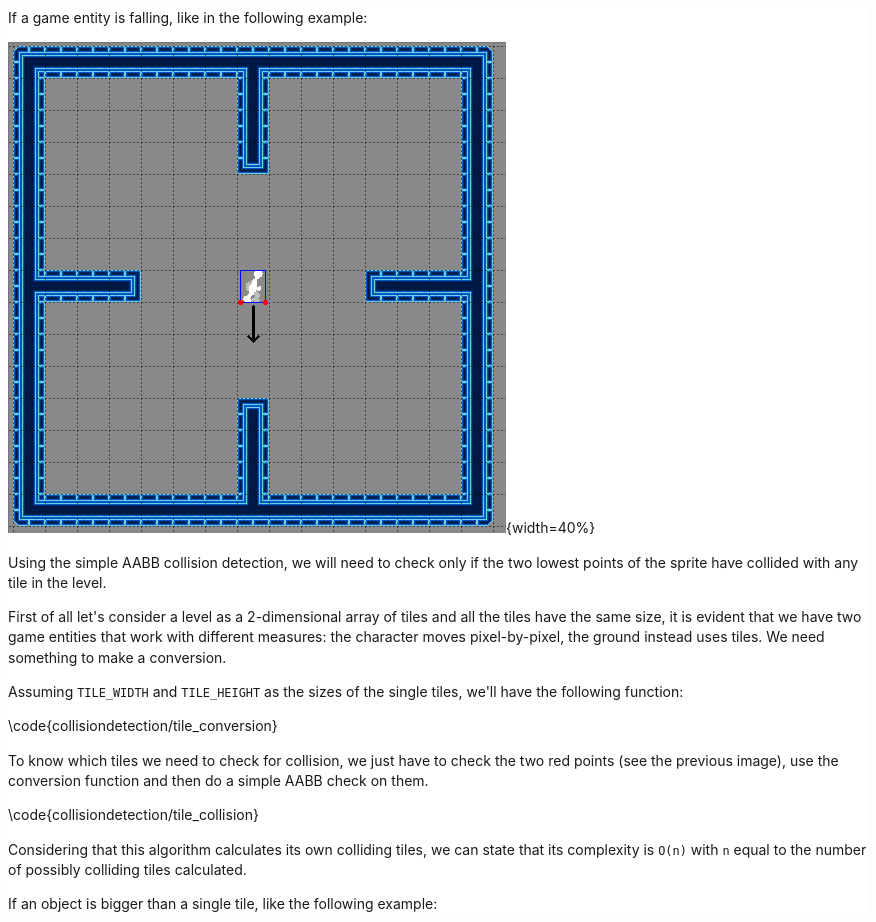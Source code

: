 If a game entity is falling, like in the following example:

![Tile-based example: falling](images/collision_detection/Tile_Calc_Falling.png){width=40%}

Using the simple AABB collision detection, we will need to check only if the two lowest points of the sprite have collided with any tile in the level.

First of all let's consider a level as a 2-dimensional array of tiles and all the tiles have the same size, it is evident that we have two game entities that work with different measures: the character moves pixel-by-pixel, the ground instead uses tiles. We need something to make a conversion.

Assuming `TILE_WIDTH` and `TILE_HEIGHT` as the sizes of the single tiles, we'll have the following function:

\code{collisiondetection/tile_conversion}

To know which tiles we need to check for collision, we just have to check the two red points (see the previous image), use the conversion function and then do a simple AABB check on them.

\code{collisiondetection/tile_collision}

Considering that this algorithm calculates its own colliding tiles, we can state that its complexity is `O(n)` with `n` equal to the number of possibly colliding tiles calculated.

If an object is bigger than a single tile, like the following example:
